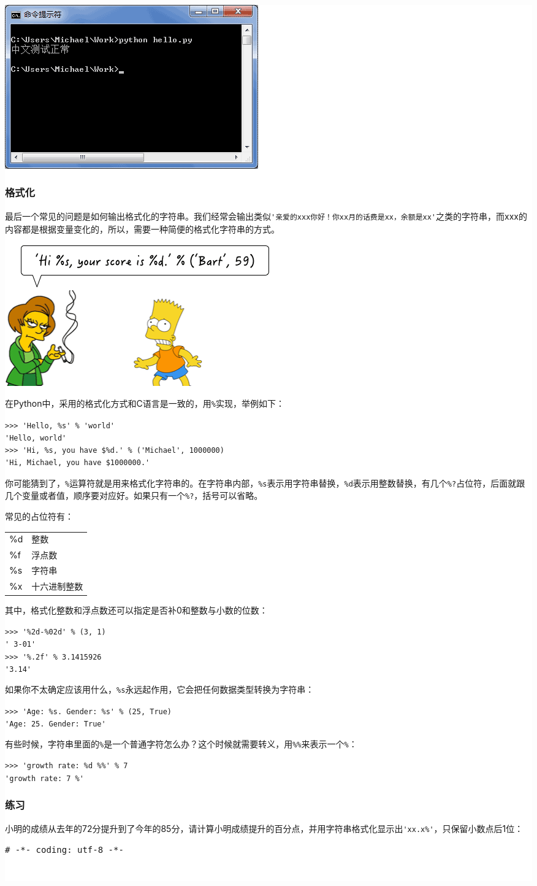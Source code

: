 <p><img src="../files/attachments/0014277193240041efdda5a5de14f58a0879d8d4efcee66000.jpg" alt="py-chinese-test-in-cmd"></p>
<h3 id="-">格式化</h3>
<p>最后一个常见的问题是如何输出格式化的字符串。我们经常会输出类似<code>&#39;亲爱的xxx你好！你xx月的话费是xx，余额是xx&#39;</code>之类的字符串，而xxx的内容都是根据变量变化的，所以，需要一种简便的格式化字符串的方式。</p>
<p><img src="../files/attachments/001389579690189985ca83044bd4aa7a80c47f9296a5c4e000/0.jpg" alt="py-str-format"></p>
<p>在Python中，采用的格式化方式和C语言是一致的，用<code>%</code>实现，举例如下：</p>
<pre><code>&gt;&gt;&gt; &#39;Hello, %s&#39; % &#39;world&#39;
&#39;Hello, world&#39;
&gt;&gt;&gt; &#39;Hi, %s, you have $%d.&#39; % (&#39;Michael&#39;, 1000000)
&#39;Hi, Michael, you have $1000000.&#39;
</code></pre><p>你可能猜到了，<code>%</code>运算符就是用来格式化字符串的。在字符串内部，<code>%s</code>表示用字符串替换，<code>%d</code>表示用整数替换，有几个<code>%?</code>占位符，后面就跟几个变量或者值，顺序要对应好。如果只有一个<code>%?</code>，括号可以省略。</p>
<p>常见的占位符有：</p>
<table class="uk-table">
<tr><td>%d</td><td>整数</td></tr>
<tr><td>%f</td><td>浮点数</td></tr>
<tr><td>%s</td><td>字符串</td></tr>
<tr><td>%x</td><td>十六进制整数</td></tr>
</table>

<p>其中，格式化整数和浮点数还可以指定是否补0和整数与小数的位数：</p>
<pre><code>&gt;&gt;&gt; &#39;%2d-%02d&#39; % (3, 1)
&#39; 3-01&#39;
&gt;&gt;&gt; &#39;%.2f&#39; % 3.1415926
&#39;3.14&#39;
</code></pre><p>如果你不太确定应该用什么，<code>%s</code>永远起作用，它会把任何数据类型转换为字符串：</p>
<pre><code>&gt;&gt;&gt; &#39;Age: %s. Gender: %s&#39; % (25, True)
&#39;Age: 25. Gender: True&#39;
</code></pre><p>有些时候，字符串里面的<code>%</code>是一个普通字符怎么办？这个时候就需要转义，用<code>%%</code>来表示一个<code>%</code>：</p>
<pre><code>&gt;&gt;&gt; &#39;growth rate: %d %%&#39; % 7
&#39;growth rate: 7 %&#39;
</code></pre><h3 id="-">练习</h3>
<p>小明的成绩从去年的72分提升到了今年的85分，请计算小明成绩提升的百分点，并用字符串格式化显示出<code>&#39;xx.x%&#39;</code>，只保留小数点后1位：</p>
<pre class="x-python3">
# -*- coding: utf-8 -*-
